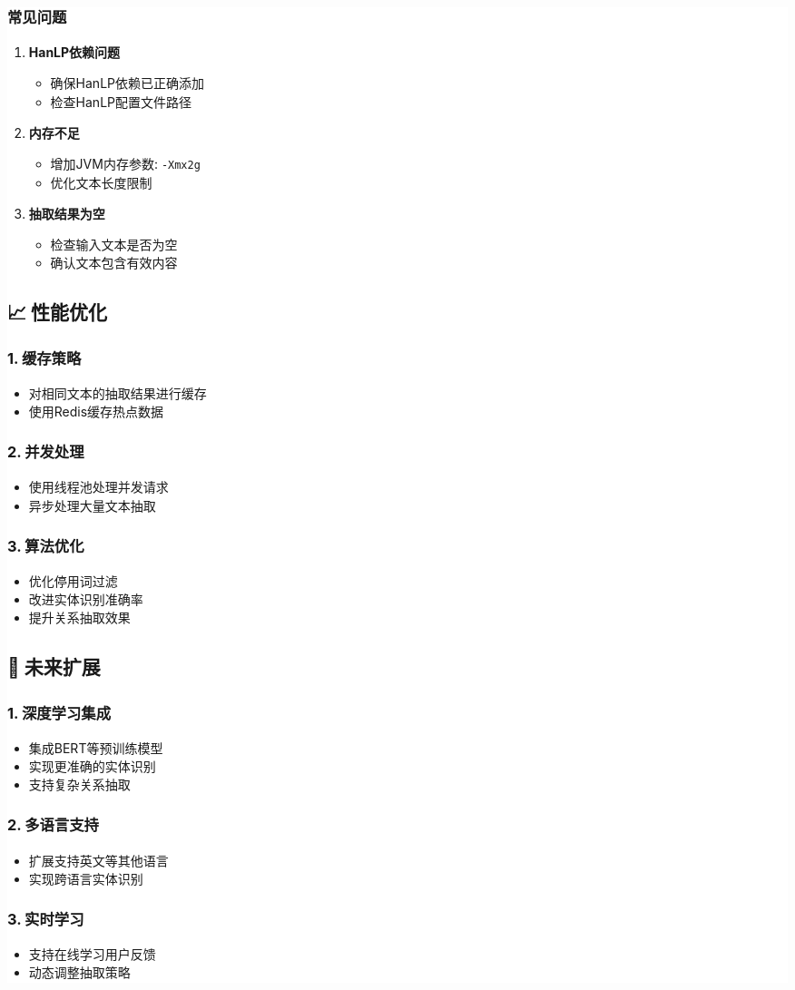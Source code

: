 ### 常见问题

1. **HanLP依赖问题**
   - 确保HanLP依赖已正确添加
   - 检查HanLP配置文件路径

2. **内存不足**
   - 增加JVM内存参数: `-Xmx2g`
   - 优化文本长度限制

3. **抽取结果为空**
   - 检查输入文本是否为空
   - 确认文本包含有效内容

## 📈 性能优化

### 1. 缓存策略

- 对相同文本的抽取结果进行缓存
- 使用Redis缓存热点数据

### 2. 并发处理

- 使用线程池处理并发请求
- 异步处理大量文本抽取

### 3. 算法优化

- 优化停用词过滤
- 改进实体识别准确率
- 提升关系抽取效果

## 🔮 未来扩展

### 1. 深度学习集成

- 集成BERT等预训练模型
- 实现更准确的实体识别
- 支持复杂关系抽取

### 2. 多语言支持

- 扩展支持英文等其他语言
- 实现跨语言实体识别

### 3. 实时学习

- 支持在线学习用户反馈
- 动态调整抽取策略 